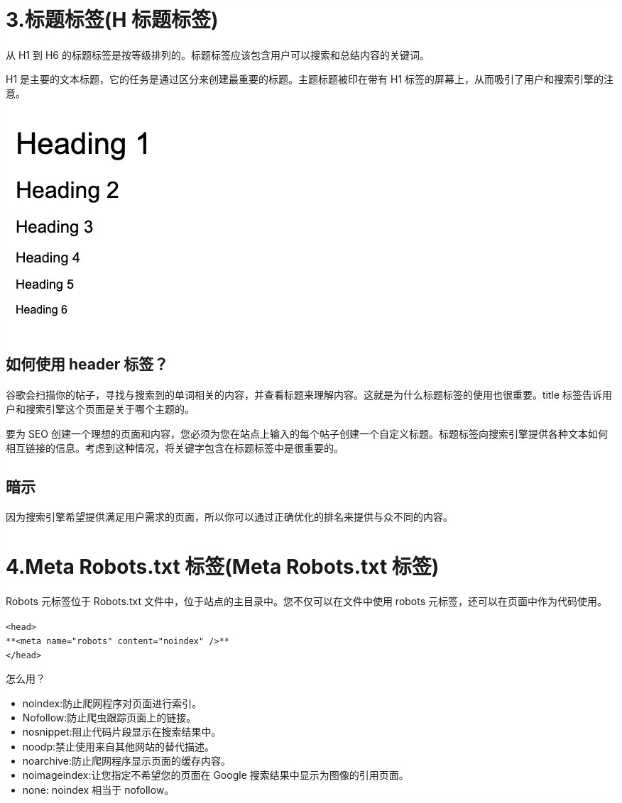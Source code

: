 # 3.标题标签(H 标题标签)

从 H1 到 H6 的标题标签是按等级排列的。标题标签应该包含用户可以搜索和总结内容的关键词。

H1 是主要的文本标题，它的任务是通过区分来创建最重要的标题。主题标题被印在带有 H1 标签的屏幕上，从而吸引了用户和搜索引擎的注意。

![](img/25dd10a92731357f5eca30a49a70b0da.png)

## 如何使用 header 标签？

谷歌会扫描你的帖子，寻找与搜索到的单词相关的内容，并查看标题来理解内容。这就是为什么标题标签的使用也很重要。title 标签告诉用户和搜索引擎这个页面是关于哪个主题的。

要为 SEO 创建一个理想的页面和内容，您必须为您在站点上输入的每个帖子创建一个自定义标题。标题标签向搜索引擎提供各种文本如何相互链接的信息。考虑到这种情况，将关键字包含在标题标签中是很重要的。

## 暗示

因为搜索引擎希望提供满足用户需求的页面，所以你可以通过正确优化的排名来提供与众不同的内容。

# 4.Meta Robots.txt 标签(Meta Robots.txt 标签)

Robots 元标签位于 Robots.txt 文件中，位于站点的主目录中。您不仅可以在文件中使用 robots 元标签，还可以在页面中作为代码使用。

```
<head>
**<meta name="robots" content="noindex" />**
</head>
```

怎么用？

*   noindex:防止爬网程序对页面进行索引。
*   Nofollow:防止爬虫跟踪页面上的链接。
*   nosnippet:阻止代码片段显示在搜索结果中。
*   noodp:禁止使用来自其他网站的替代描述。
*   noarchive:防止爬网程序显示页面的缓存内容。
*   noimageindex:让您指定不希望您的页面在 Google 搜索结果中显示为图像的引用页面。
*   none: noindex 相当于 nofollow。
